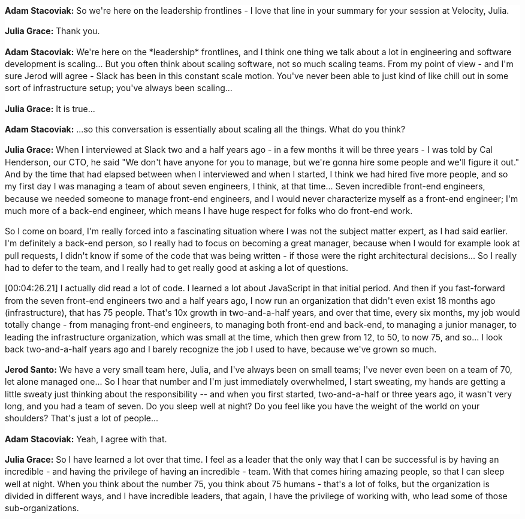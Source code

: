 **Adam Stacoviak:** So we're here on the leadership frontlines - I love that line in your summary for your session at Velocity, Julia.

**Julia Grace:** Thank you.

**Adam Stacoviak:** We're here on the \*leadership\* frontlines, and I think one thing we talk about a lot in engineering and software development is scaling... But you often think about scaling software, not so much scaling teams. From my point of view - and I'm sure Jerod will agree - Slack has been in this constant scale motion. You've never been able to just kind of like chill out in some sort of infrastructure setup; you've always been scaling...

**Julia Grace:** It is true...

**Adam Stacoviak:** ...so this conversation is essentially about scaling all the things. What do you think?

**Julia Grace:** When I interviewed at Slack two and a half years ago - in a few months it will be three years - I was told by Cal Henderson, our CTO, he said "We don't have anyone for you to manage, but we're gonna hire some people and we'll figure it out." And by the time that had elapsed between when I interviewed and when I started, I think we had hired five more people, and so my first day I was managing a team of about seven engineers, I think, at that time... Seven incredible front-end engineers, because we needed someone to manage front-end engineers, and I would never characterize myself as a front-end engineer; I'm much more of a back-end engineer, which means I have huge respect for folks who do front-end work.

So I come on board, I'm really forced into a fascinating situation where I was not the subject matter expert, as I had said earlier. I'm definitely a back-end person, so I really had to focus on becoming a great manager, because when I would for example look at pull requests, I didn't know if some of the code that was being written - if those were the right architectural decisions... So I really had to defer to the team, and I really had to get really good at asking a lot of questions.

\[00:04:26.21\] I actually did read a lot of code. I learned a lot about JavaScript in that initial period. And then if you fast-forward from the seven front-end engineers two and a half years ago, I now run an organization that didn't even exist 18 months ago (infrastructure), that has 75 people. That's 10x growth in two-and-a-half years, and over that time, every six months, my job would totally change - from managing front-end engineers, to managing both front-end and back-end, to managing a junior manager, to leading the infrastructure organization, which was small at the time, which then grew from 12, to 50, to now 75, and so... I look back two-and-a-half years ago and I barely recognize the job I used to have, because we've grown so much.

**Jerod Santo:** We have a very small team here, Julia, and I've always been on small teams; I've never even been on a team of 70, let alone managed one... So I hear that number and I'm just immediately overwhelmed, I start sweating, my hands are getting a little sweaty just thinking about the responsibility -- and when you first started, two-and-a-half or three years ago, it wasn't very long, and you had a team of seven. Do you sleep well at night? Do you feel like you have the weight of the world on your shoulders? That's just a lot of people...

**Adam Stacoviak:** Yeah, I agree with that.

**Julia Grace:** So I have learned a lot over that time. I feel as a leader that the only way that I can be successful is by having an incredible - and having the privilege of having an incredible - team. With that comes hiring amazing people, so that I can sleep well at night. When you think about the number 75, you think about 75 humans - that's a lot of folks, but the organization is divided in different ways, and I have incredible leaders, that again, I have the privilege of working with, who lead some of those sub-organizations.
